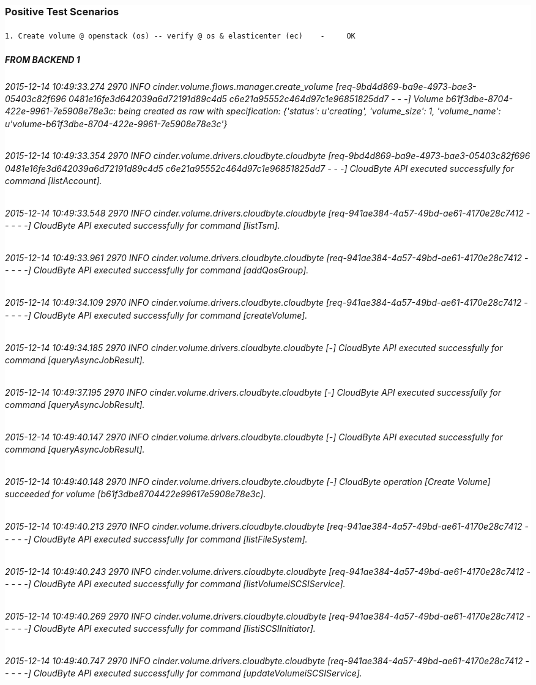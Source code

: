 
### Positive Test Scenarios

```
1. Create volume @ openstack (os) -- verify @ os & elasticenter (ec)    -     OK
```

##### FROM BACKEND 1	
###### 2015-12-14 10:49:33.274 2970 INFO cinder.volume.flows.manager.create_volume [req-9bd4d869-ba9e-4973-bae3-05403c82f696 0481e16fe3d642039a6d72191d89c4d5 c6e21a95552c464d97c1e96851825dd7 - - -] Volume b61f3dbe-8704-422e-9961-7e5908e78e3c: being created as raw with specification: {'status': u'creating', 'volume_size': 1, 'volume_name': u'volume-b61f3dbe-8704-422e-9961-7e5908e78e3c'}	
###### 2015-12-14 10:49:33.354 2970 INFO cinder.volume.drivers.cloudbyte.cloudbyte [req-9bd4d869-ba9e-4973-bae3-05403c82f696 0481e16fe3d642039a6d72191d89c4d5 c6e21a95552c464d97c1e96851825dd7 - - -] CloudByte API executed successfully for command [listAccount].	
###### 2015-12-14 10:49:33.548 2970 INFO cinder.volume.drivers.cloudbyte.cloudbyte [req-941ae384-4a57-49bd-ae61-4170e28c7412 - - - - -] CloudByte API executed successfully for command [listTsm].	
###### 2015-12-14 10:49:33.961 2970 INFO cinder.volume.drivers.cloudbyte.cloudbyte [req-941ae384-4a57-49bd-ae61-4170e28c7412 - - - - -] CloudByte API executed successfully for command [addQosGroup].	
###### 2015-12-14 10:49:34.109 2970 INFO cinder.volume.drivers.cloudbyte.cloudbyte [req-941ae384-4a57-49bd-ae61-4170e28c7412 - - - - -] CloudByte API executed successfully for command [createVolume].	
###### 2015-12-14 10:49:34.185 2970 INFO cinder.volume.drivers.cloudbyte.cloudbyte [-] CloudByte API executed successfully for command [queryAsyncJobResult].	
###### 2015-12-14 10:49:37.195 2970 INFO cinder.volume.drivers.cloudbyte.cloudbyte [-] CloudByte API executed successfully for command [queryAsyncJobResult].	
###### 2015-12-14 10:49:40.147 2970 INFO cinder.volume.drivers.cloudbyte.cloudbyte [-] CloudByte API executed successfully for command [queryAsyncJobResult].	
###### 2015-12-14 10:49:40.148 2970 INFO cinder.volume.drivers.cloudbyte.cloudbyte [-] CloudByte operation [Create Volume] succeeded for volume [b61f3dbe8704422e99617e5908e78e3c].	
###### 2015-12-14 10:49:40.213 2970 INFO cinder.volume.drivers.cloudbyte.cloudbyte [req-941ae384-4a57-49bd-ae61-4170e28c7412 - - - - -] CloudByte API executed successfully for command [listFileSystem].	
###### 2015-12-14 10:49:40.243 2970 INFO cinder.volume.drivers.cloudbyte.cloudbyte [req-941ae384-4a57-49bd-ae61-4170e28c7412 - - - - -] CloudByte API executed successfully for command [listVolumeiSCSIService].	
###### 2015-12-14 10:49:40.269 2970 INFO cinder.volume.drivers.cloudbyte.cloudbyte [req-941ae384-4a57-49bd-ae61-4170e28c7412 - - - - -] CloudByte API executed successfully for command [listiSCSIInitiator].	
###### 2015-12-14 10:49:40.747 2970 INFO cinder.volume.drivers.cloudbyte.cloudbyte [req-941ae384-4a57-49bd-ae61-4170e28c7412 - - - - -] CloudByte API executed successfully for command [updateVolumeiSCSIService].	